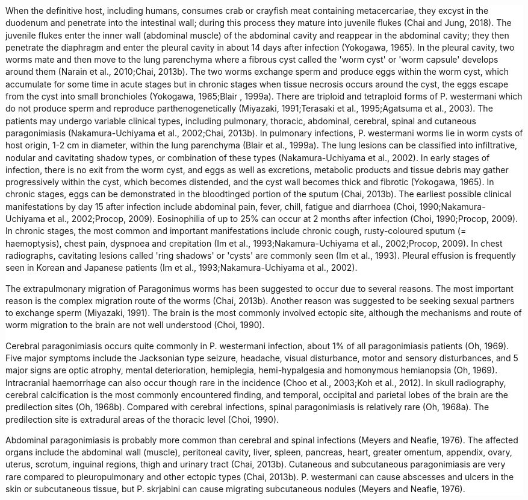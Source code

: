 When the definitive host, including humans, consumes crab or crayfish meat containing metacercariae, they excyst in the duodenum and penetrate into the intestinal wall; during this process they mature into juvenile flukes (Chai and Jung, 2018). The juvenile flukes enter the inner wall (abdominal muscle) of the abdominal cavity and reappear in the abdominal cavity; they then penetrate the diaphragm and enter the pleural cavity in about 14 days after infection (Yokogawa, 1965). In the pleural cavity, two worms mate and then move to the lung parenchyma where a fibrous cyst called the 'worm cyst' or 'worm capsule' develops around them (Narain et al., 2010;Chai, 2013b). The two worms exchange sperm and produce eggs within the worm cyst, which accumulate for some time in acute stages but in chronic stages when tissue necrosis occurs around the cyst, the eggs escape from the cyst into small bronchioles (Yokogawa, 1965;Blair , 1999a). There are triploid and tetraploid forms of P. westermani which do not produce sperm and reproduce parthenogenetically (Miyazaki, 1991;Terasaki et al., 1995;Agatsuma et al., 2003). The patients may undergo variable clinical types, including pulmonary, thoracic, abdominal, cerebral, spinal and cutaneous paragonimiasis (Nakamura-Uchiyama et al., 2002;Chai, 2013b). In pulmonary infections, P. westermani worms lie in worm cysts of host origin, 1-2 cm in diameter, within the lung parenchyma (Blair et al., 1999a). The lung lesions can be classified into infiltrative, nodular and cavitating shadow types, or combination of these types (Nakamura-Uchiyama et al., 2002). In early stages of infection, there is no exit from the worm cyst, and eggs as well as excretions, metabolic products and tissue debris may gather progressively within the cyst, which becomes distended, and the cyst wall becomes thick and fibrotic (Yokogawa, 1965). In chronic stages, eggs can be demonstrated in the bloodtinged portion of the sputum (Chai, 2013b). The earliest possible clinical manifestations by day 15 after infection include abdominal pain, fever, chill, fatigue and diarrhoea (Choi, 1990;Nakamura-Uchiyama et al., 2002;Procop, 2009). Eosinophilia of up to 25% can occur at 2 months after infection (Choi, 1990;Procop, 2009). In chronic stages, the most common and important manifestations include chronic cough, rusty-coloured sputum (= haemoptysis), chest pain, dyspnoea and crepitation (Im et al., 1993;Nakamura-Uchiyama et al., 2002;Procop, 2009). In chest radiographs, cavitating lesions called 'ring shadows' or 'cysts' are commonly seen (Im et al., 1993). Pleural effusion is frequently seen in Korean and Japanese patients (Im et al., 1993;Nakamura-Uchiyama et al., 2002).

The extrapulmonary migration of Paragonimus worms has been suggested to occur due to several reasons. The most important reason is the complex migration route of the worms (Chai, 2013b). Another reason was suggested to be seeking sexual partners to exchange sperm (Miyazaki, 1991). The brain is the most commonly involved ectopic site, although the mechanisms and route of worm migration to the brain are not well understood (Choi, 1990).

Cerebral paragonimiasis occurs quite commonly in P. westermani infection, about 1% of all paragonimiasis patients (Oh, 1969). Five major symptoms include the Jacksonian type seizure, headache, visual disturbance, motor and sensory disturbances, and 5 major signs are optic atrophy, mental deterioration, hemiplegia, hemi-hypalgesia and homonymous hemianopsia (Oh, 1969). Intracranial haemorrhage can also occur though rare in the incidence (Choo et al., 2003;Koh et al., 2012). In skull radiography, cerebral calcification is the most commonly encountered finding, and temporal, occipital and parietal lobes of the brain are the predilection sites (Oh, 1968b). Compared with cerebral infections, spinal paragonimiasis is relatively rare (Oh, 1968a). The predilection site is extradural areas of the thoracic level (Choi, 1990).

Abdominal paragonimiasis is probably more common than cerebral and spinal infections (Meyers and Neafie, 1976). The affected organs include the abdominal wall (muscle), peritoneal cavity, liver, spleen, pancreas, heart, greater omentum, appendix, ovary, uterus, scrotum, inguinal regions, thigh and urinary tract (Chai, 2013b). Cutaneous and subcutaneous paragonimiasis are very rare compared to pleuropulmonary and other ectopic types (Chai, 2013b). P. westermani can cause abscesses and ulcers in the skin or subcutaneous tissue, but P. skrjabini can cause migrating subcutaneous nodules (Meyers and Neafie, 1976).
